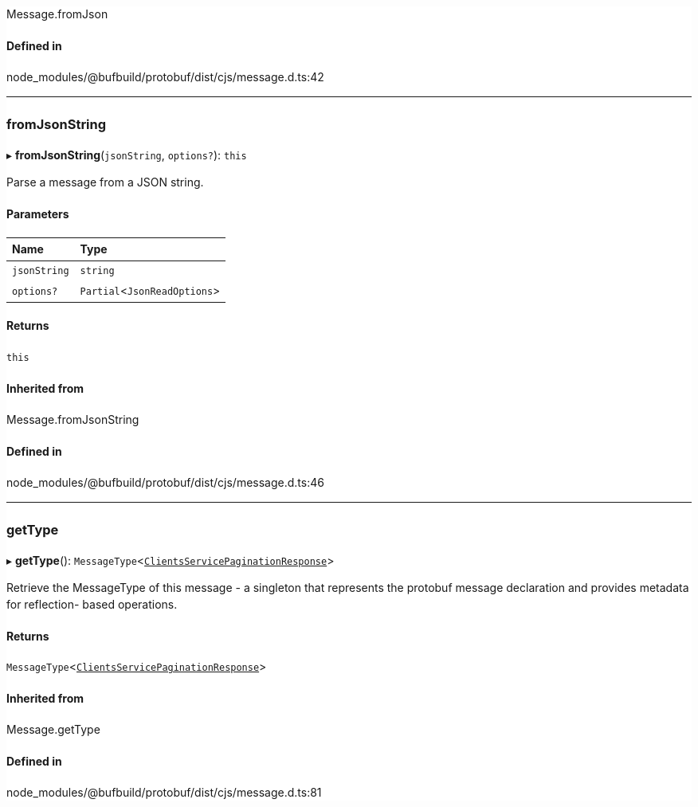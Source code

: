 Message.fromJson

#### Defined in

node_modules/@bufbuild/protobuf/dist/cjs/message.d.ts:42

___

### fromJsonString

▸ **fromJsonString**(`jsonString`, `options?`): `this`

Parse a message from a JSON string.

#### Parameters

| Name | Type |
| :------ | :------ |
| `jsonString` | `string` |
| `options?` | `Partial`\<`JsonReadOptions`\> |

#### Returns

`this`

#### Inherited from

Message.fromJsonString

#### Defined in

node_modules/@bufbuild/protobuf/dist/cjs/message.d.ts:46

___

### getType

▸ **getType**(): `MessageType`\<[`ClientsServicePaginationResponse`](ClientsServicePaginationResponse.md)\>

Retrieve the MessageType of this message - a singleton that represents
the protobuf message declaration and provides metadata for reflection-
based operations.

#### Returns

`MessageType`\<[`ClientsServicePaginationResponse`](ClientsServicePaginationResponse.md)\>

#### Inherited from

Message.getType

#### Defined in

node_modules/@bufbuild/protobuf/dist/cjs/message.d.ts:81
